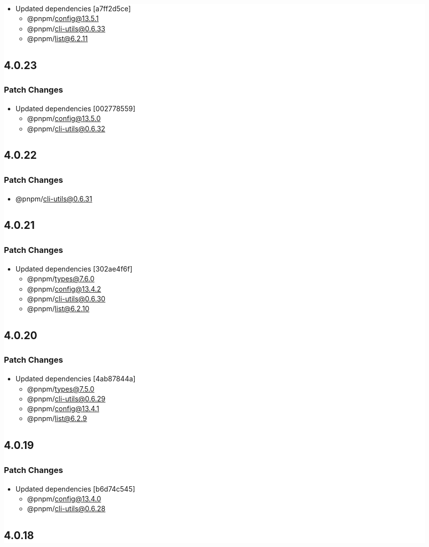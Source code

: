 - Updated dependencies [a7ff2d5ce]
  - @pnpm/config@13.5.1
  - @pnpm/cli-utils@0.6.33
  - @pnpm/list@6.2.11

## 4.0.23

### Patch Changes

- Updated dependencies [002778559]
  - @pnpm/config@13.5.0
  - @pnpm/cli-utils@0.6.32

## 4.0.22

### Patch Changes

- @pnpm/cli-utils@0.6.31

## 4.0.21

### Patch Changes

- Updated dependencies [302ae4f6f]
  - @pnpm/types@7.6.0
  - @pnpm/config@13.4.2
  - @pnpm/cli-utils@0.6.30
  - @pnpm/list@6.2.10

## 4.0.20

### Patch Changes

- Updated dependencies [4ab87844a]
  - @pnpm/types@7.5.0
  - @pnpm/cli-utils@0.6.29
  - @pnpm/config@13.4.1
  - @pnpm/list@6.2.9

## 4.0.19

### Patch Changes

- Updated dependencies [b6d74c545]
  - @pnpm/config@13.4.0
  - @pnpm/cli-utils@0.6.28

## 4.0.18
